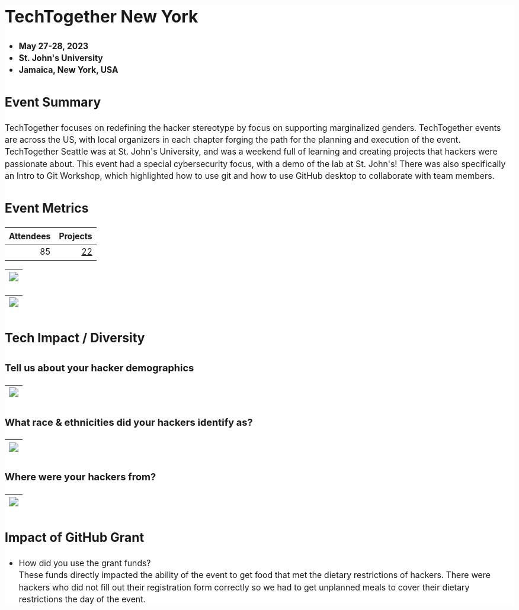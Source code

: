 # TechTogether New York
 - **May 27-28, 2023** 
 - **St. John's University**
 - **Jamaica, New York, USA**  

## Event Summary

TechTogether focuses on redefining the hacker stereotype by focus on supporting marginalized genders. TechTogether events are across the US, with local organizers in each chapter forging the path for the planning and execution of the event. TechTogether Seattle was at St. John's University, and was a weekend full of learning and creating projects that hackers were passionate about. This event had a special cybersecurity focus, with a demo of the lab at St. John's! There was also specifically an Intro to Git Workshop, which highlighted how to use git and how to use GitHub desktop to collaborate with team members. 

## Event Metrics 

| Attendees | Projects|
|---------------:|------------:|
|85|[22](https://techtogether-nyc-2023.devpost.com/project-gallery)| 

| <img src="https://github.com/MLH/GitHub-Education-Hackathon-Grant-Fund-2023/blob/main/Hackathons_2023/images/TechTogether%20New%20York%20Level%20of%20Study.png" height="auto"> |
|:--:|

| <img src="https://github.com/MLH/GitHub-Education-Hackathon-Grant-Fund-2023/blob/main/Hackathons_2023/images/TechTogether%20New%20York%20Majors.png" height="auto"> |
|:--:|

## Tech Impact / Diversity 

### Tell us about your hacker demographics

| <img src="https://github.com/MLH/GitHub-Education-Hackathon-Grant-Fund-2023/blob/main/Hackathons_2023/images/TechTogether%20New%20York%20Gender%20Distribution.png" height="auto"> |
|:--:|

### What race & ethnicities did your hackers identify as?

| <img src="https://github.com/MLH/GitHub-Education-Hackathon-Grant-Fund-2023/blob/main/Hackathons_2023/images/TechTogether%20New%20York%20Race%20or%20Ethnicity.png" height="auto"> |
|:--:|

### Where were your hackers from?

| <img src="https://github.com/MLH/GitHub-Education-Hackathon-Grant-Fund-2023/blob/main/Hackathons_2023/images/TechTogether%20New%20York%20Schools.png" height="auto"> |
|:--:|

## Impact of GitHub Grant
- How did you use the grant funds? <br>
These funds directly impacted the ability of the event to get food that met the dietary restrictions of hackers. There were hackers who did not fill out their registration form correctly so we had to get unplanned meals to cover their dietary restrictions the day of the event. 
